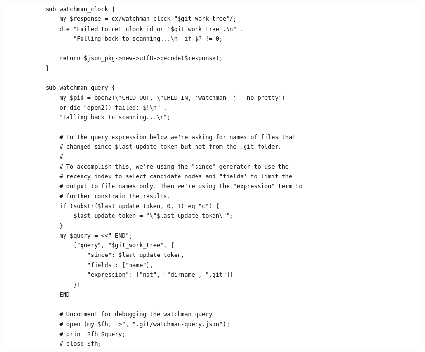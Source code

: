                 sub watchman_clock {
                	my $response = qx/watchman clock "$git_work_tree"/;
                	die "Failed to get clock id on '$git_work_tree'.\n" .
                		"Falling back to scanning...\n" if $? != 0;
                
                	return $json_pkg->new->utf8->decode($response);
                }
                
                sub watchman_query {
                	my $pid = open2(\*CHLD_OUT, \*CHLD_IN, 'watchman -j --no-pretty')
                	or die "open2() failed: $!\n" .
                	"Falling back to scanning...\n";
                
                	# In the query expression below we're asking for names of files that
                	# changed since $last_update_token but not from the .git folder.
                	#
                	# To accomplish this, we're using the "since" generator to use the
                	# recency index to select candidate nodes and "fields" to limit the
                	# output to file names only. Then we're using the "expression" term to
                	# further constrain the results.
                	if (substr($last_update_token, 0, 1) eq "c") {
                		$last_update_token = "\"$last_update_token\"";
                	}
                	my $query = <<"	END";
                		["query", "$git_work_tree", {
                			"since": $last_update_token,
                			"fields": ["name"],
                			"expression": ["not", ["dirname", ".git"]]
                		}]
                	END
                
                	# Uncomment for debugging the watchman query
                	# open (my $fh, ">", ".git/watchman-query.json");
                	# print $fh $query;
                	# close $fh;
                